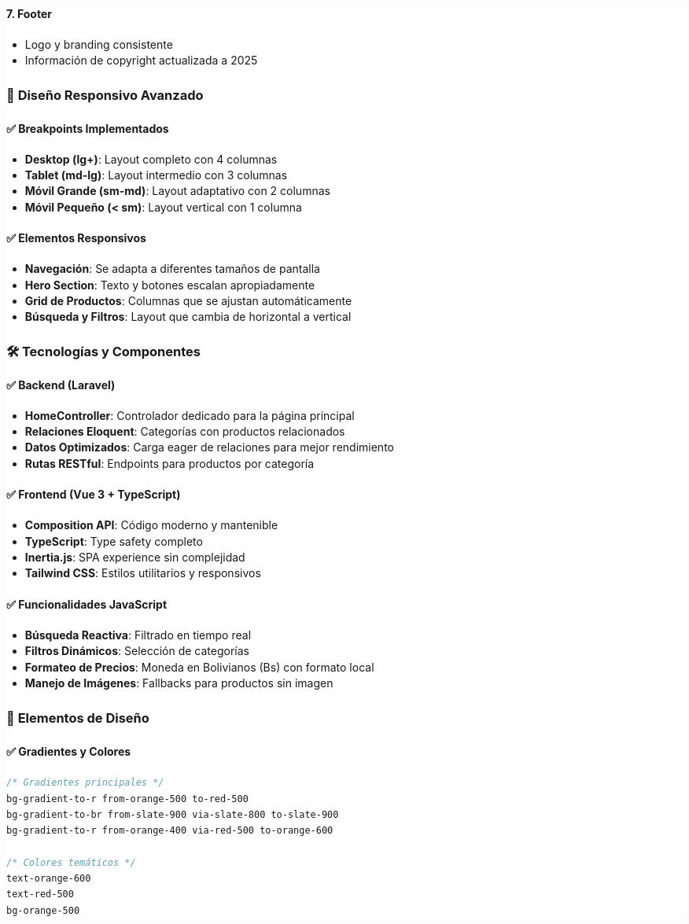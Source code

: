 #### 7. **Footer**
- Logo y branding consistente
- Información de copyright actualizada a 2025

### 📱 **Diseño Responsivo Avanzado**

#### ✅ **Breakpoints Implementados**
- **Desktop (lg+)**: Layout completo con 4 columnas
- **Tablet (md-lg)**: Layout intermedio con 3 columnas
- **Móvil Grande (sm-md)**: Layout adaptativo con 2 columnas
- **Móvil Pequeño (< sm)**: Layout vertical con 1 columna

#### ✅ **Elementos Responsivos**
- **Navegación**: Se adapta a diferentes tamaños de pantalla
- **Hero Section**: Texto y botones escalan apropiadamente
- **Grid de Productos**: Columnas que se ajustan automáticamente
- **Búsqueda y Filtros**: Layout que cambia de horizontal a vertical

### 🛠️ **Tecnologías y Componentes**

#### ✅ **Backend (Laravel)**
- **HomeController**: Controlador dedicado para la página principal
- **Relaciones Eloquent**: Categorías con productos relacionados
- **Datos Optimizados**: Carga eager de relaciones para mejor rendimiento
- **Rutas RESTful**: Endpoints para productos por categoría

#### ✅ **Frontend (Vue 3 + TypeScript)**
- **Composition API**: Código moderno y mantenible
- **TypeScript**: Type safety completo
- **Inertia.js**: SPA experience sin complejidad
- **Tailwind CSS**: Estilos utilitarios y responsivos

#### ✅ **Funcionalidades JavaScript**
- **Búsqueda Reactiva**: Filtrado en tiempo real
- **Filtros Dinámicos**: Selección de categorías
- **Formateo de Precios**: Moneda en Bolivianos (Bs) con formato local
- **Manejo de Imágenes**: Fallbacks para productos sin imagen

### 🎨 **Elementos de Diseño**

#### ✅ **Gradientes y Colores**
```css
/* Gradientes principales */
bg-gradient-to-r from-orange-500 to-red-500
bg-gradient-to-br from-slate-900 via-slate-800 to-slate-900
bg-gradient-to-r from-orange-400 via-red-500 to-orange-600

/* Colores temáticos */
text-orange-600
text-red-500
bg-orange-500
```
